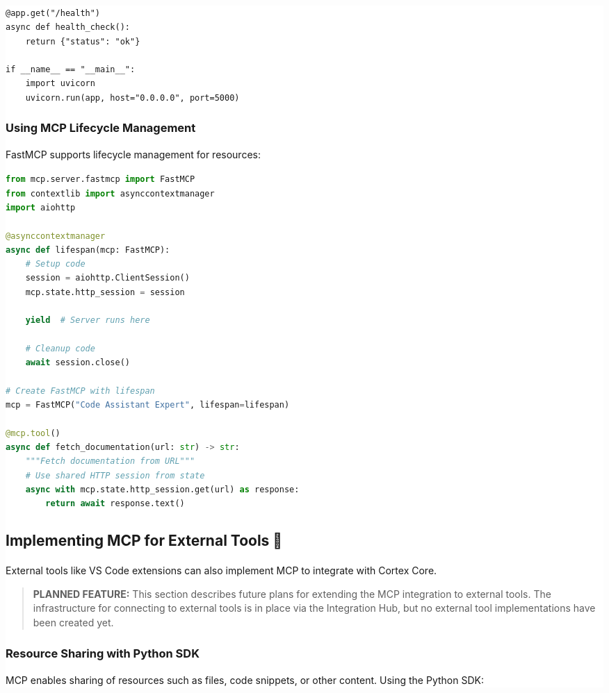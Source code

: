 ```
@app.get("/health")
async def health_check():
    return {"status": "ok"}

if __name__ == "__main__":
    import uvicorn
    uvicorn.run(app, host="0.0.0.0", port=5000)
```

### Using MCP Lifecycle Management

FastMCP supports lifecycle management for resources:

```python
from mcp.server.fastmcp import FastMCP
from contextlib import asynccontextmanager
import aiohttp

@asynccontextmanager
async def lifespan(mcp: FastMCP):
    # Setup code
    session = aiohttp.ClientSession()
    mcp.state.http_session = session
    
    yield  # Server runs here
    
    # Cleanup code
    await session.close()

# Create FastMCP with lifespan
mcp = FastMCP("Code Assistant Expert", lifespan=lifespan)

@mcp.tool()
async def fetch_documentation(url: str) -> str:
    """Fetch documentation from URL"""
    # Use shared HTTP session from state
    async with mcp.state.http_session.get(url) as response:
        return await response.text()
```

## Implementing MCP for External Tools 🔮

External tools like VS Code extensions can also implement MCP to integrate with Cortex Core.

> **PLANNED FEATURE:** This section describes future plans for extending the MCP integration to external tools. The infrastructure for connecting to external tools is in place via the Integration Hub, but no external tool implementations have been created yet.

### Resource Sharing with Python SDK

MCP enables sharing of resources such as files, code snippets, or other content. Using the Python SDK:
